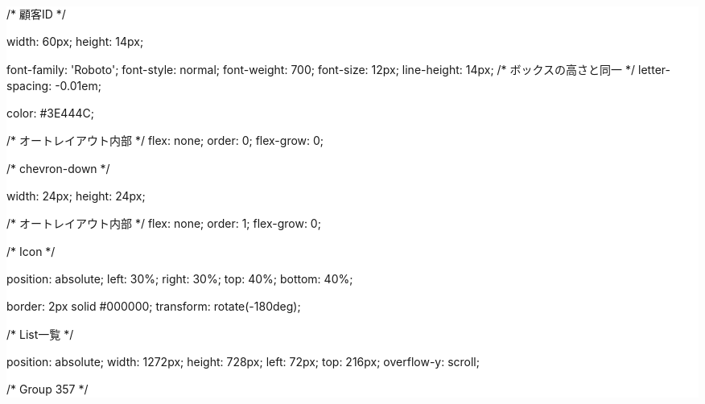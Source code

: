 

/* 顧客ID */

width: 60px;
height: 14px;

font-family: 'Roboto';
font-style: normal;
font-weight: 700;
font-size: 12px;
line-height: 14px;
/* ボックスの高さと同一 */
letter-spacing: -0.01em;

color: #3E444C;


/* オートレイアウト内部 */
flex: none;
order: 0;
flex-grow: 0;


/* chevron-down */

width: 24px;
height: 24px;


/* オートレイアウト内部 */
flex: none;
order: 1;
flex-grow: 0;


/* Icon */

position: absolute;
left: 30%;
right: 30%;
top: 40%;
bottom: 40%;

border: 2px solid #000000;
transform: rotate(-180deg);


/* List一覧 */

position: absolute;
width: 1272px;
height: 728px;
left: 72px;
top: 216px;
overflow-y: scroll;



/* Group 357 */
